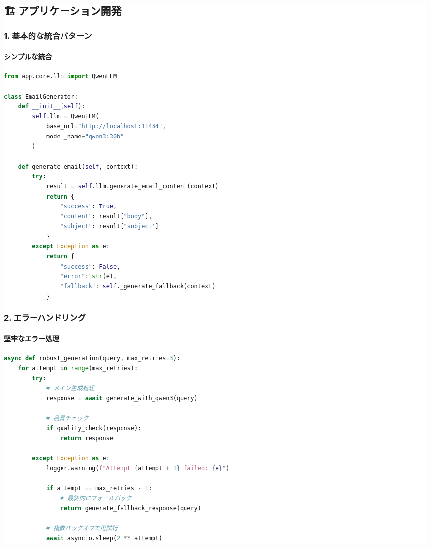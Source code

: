 ## 🏗️ アプリケーション開発

### 1. 基本的な統合パターン

#### シンプルな統合
```python
from app.core.llm import QwenLLM

class EmailGenerator:
    def __init__(self):
        self.llm = QwenLLM(
            base_url="http://localhost:11434",
            model_name="qwen3:30b"
        )
    
    def generate_email(self, context):
        try:
            result = self.llm.generate_email_content(context)
            return {
                "success": True,
                "content": result["body"],
                "subject": result["subject"]
            }
        except Exception as e:
            return {
                "success": False,
                "error": str(e),
                "fallback": self._generate_fallback(context)
            }
```

### 2. エラーハンドリング

#### 堅牢なエラー処理
```python
async def robust_generation(query, max_retries=3):
    for attempt in range(max_retries):
        try:
            # メイン生成処理
            response = await generate_with_qwen3(query)
            
            # 品質チェック
            if quality_check(response):
                return response
                
        except Exception as e:
            logger.warning(f"Attempt {attempt + 1} failed: {e}")
            
            if attempt == max_retries - 1:
                # 最終的にフォールバック
                return generate_fallback_response(query)
            
            # 指数バックオフで再試行
            await asyncio.sleep(2 ** attempt)
```
